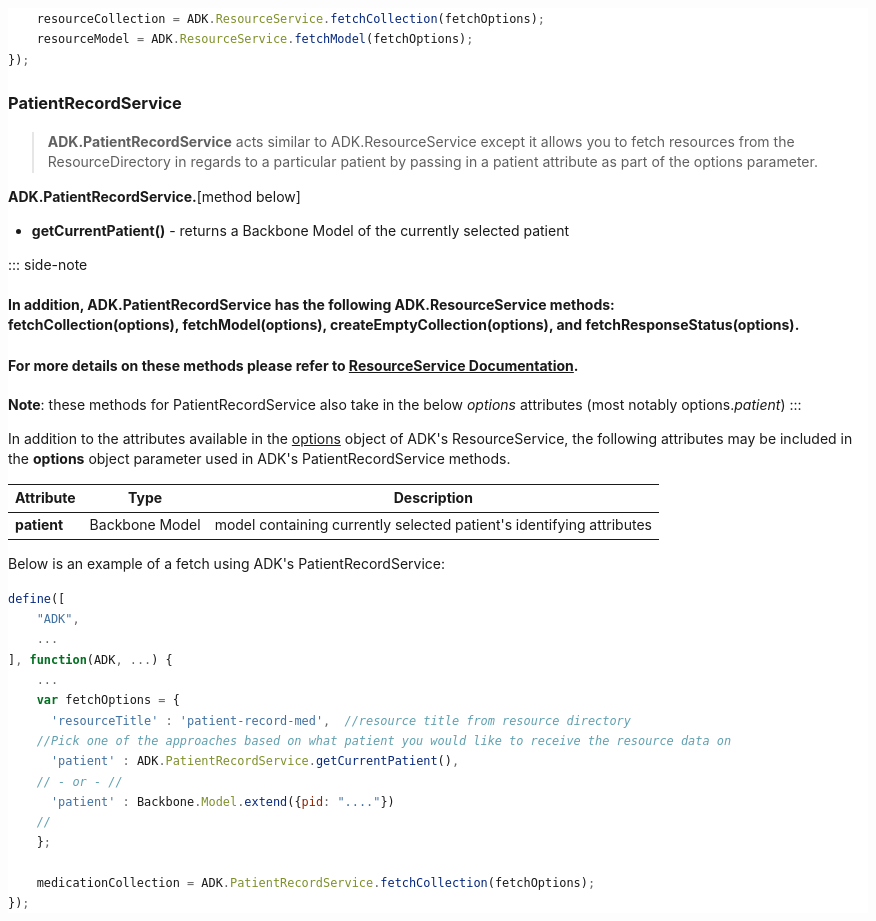 ```JavaScript
    resourceCollection = ADK.ResourceService.fetchCollection(fetchOptions);
    resourceModel = ADK.ResourceService.fetchModel(fetchOptions);
});
```

### PatientRecordService ###
> **ADK.PatientRecordService** acts similar to ADK.ResourceService except it allows you to fetch resources from the ResourceDirectory in regards to a particular patient by passing in a patient attribute as part of the options parameter.

**ADK.PatientRecordService.**[method below]
- **getCurrentPatient()** - returns a Backbone Model of the currently selected patient

::: side-note
#### In addition, ADK.PatientRecordService has the following ADK.ResourceService methods: <br /> **fetchCollection(options)**, **fetchModel(options)**, **createEmptyCollection(options)**, and **fetchResponseStatus(options)**. <br /> <br /> For more details on these methods please refer to [ResourceService Documentation](#ResourceService). ####
**Note**: these methods for PatientRecordService also take in the below _options_ attributes (most notably options._patient_)
:::

In addition to the attributes available in the [options](#ResourceService) object of ADK's ResourceService, the following attributes may be included in the **options** object parameter used in ADK's PatientRecordService methods.

| Attribute    | Type           | Description                                                                 |
|--------------|----------------|-----------------------------------------------------------------------------|
| **patient**  | Backbone Model | model containing currently selected patient's identifying attributes        |

Below is an example of a fetch using ADK's PatientRecordService:
```JavaScript
define([
    "ADK",
    ...
], function(ADK, ...) {
    ...
    var fetchOptions = {
      'resourceTitle' : 'patient-record-med',  //resource title from resource directory
    //Pick one of the approaches based on what patient you would like to receive the resource data on
      'patient' : ADK.PatientRecordService.getCurrentPatient(),
    // - or - //
      'patient' : Backbone.Model.extend({pid: "...."})
    //
    };

    medicationCollection = ADK.PatientRecordService.fetchCollection(fetchOptions);
});

```


[sublimeWebsite]: http://www.sublimetext.com/3
[bsCSS]: http://getbootstrap.com/css/
[bsComponents]: http://getbootstrap.com/components/
[bsJQ]: http://getbootstrap.com/javascript/
[backboneWebPage]: http://backbonejs.org/
[marionetteWebPage]: https://github.com/marionettejs/backbone.marionette/tree/master/docs
[requireJsWebPage]: http://requirejs.org/
[amdWebPage]: http://requirejs.org/docs/whyamd.html
[handlebarsWebPage]: http://handlebarsjs.com/
[underscoreFilterWebPage]: http://underscorejs.org/#filter
[BackboneRadio]: https://github.com/marionettejs/backbone.radio
[sass]: http://sass-lang.com/
[AppletScreenConfig]: adk/getting-started.md#Applet-Screen-Config-Object
[FilterView]: adk/using-adk.md/#Filter-View
[VXAPI]: vx-api/
[RDK]: /rdk/index.md
[ModelParse]: http://backbonejs.org/#Model-parse